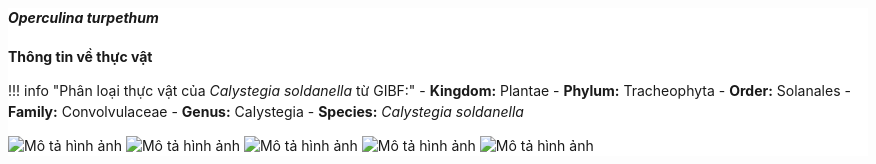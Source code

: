 #### *Operculina turpethum*
**Thông tin về thực vật**

!!! info "Phân loại thực vật của *Calystegia soldanella* từ GIBF:"
    - **Kingdom:** Plantae
    - **Phylum:** Tracheophyta
    - **Order:** Solanales
    - **Family:** Convolvulaceae
    - **Genus:** Calystegia
    - **Species:** *Calystegia soldanella*

<img src="https://inaturalist-open-data.s3.amazonaws.com/photos/343810703/original.jpg" alt="Mô tả hình ảnh" width="100" height="100">
<img src="https://inaturalist-open-data.s3.amazonaws.com/photos/343902631/original.jpeg" alt="Mô tả hình ảnh" width="100" height="100">
<img src="https://inaturalist-open-data.s3.amazonaws.com/photos/343991899/original.jpg" alt="Mô tả hình ảnh" width="100" height="100">
<img src="https://inaturalist-open-data.s3.amazonaws.com/photos/344034301/original.jpg" alt="Mô tả hình ảnh" width="100" height="100">
<img src="https://inaturalist-open-data.s3.amazonaws.com/photos/344041561/original.jpg" alt="Mô tả hình ảnh" width="100" height="100">
